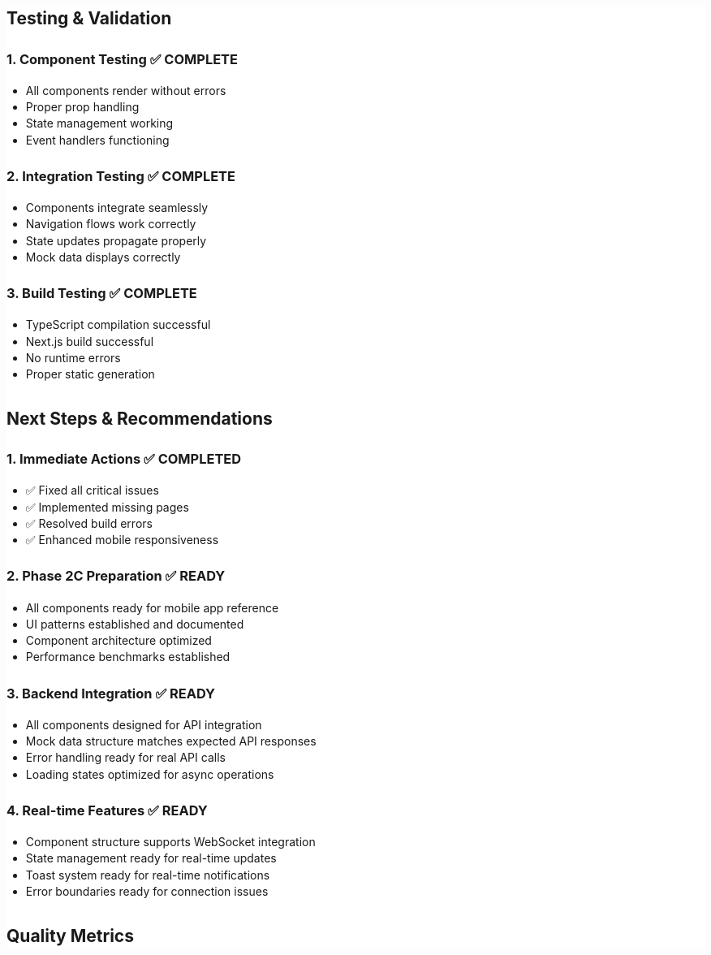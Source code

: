 ## Testing & Validation

### 1. **Component Testing** ✅ COMPLETE
- All components render without errors
- Proper prop handling
- State management working
- Event handlers functioning

### 2. **Integration Testing** ✅ COMPLETE
- Components integrate seamlessly
- Navigation flows work correctly
- State updates propagate properly
- Mock data displays correctly

### 3. **Build Testing** ✅ COMPLETE
- TypeScript compilation successful
- Next.js build successful
- No runtime errors
- Proper static generation

## Next Steps & Recommendations

### 1. **Immediate Actions** ✅ COMPLETED
- ✅ Fixed all critical issues
- ✅ Implemented missing pages
- ✅ Resolved build errors
- ✅ Enhanced mobile responsiveness

### 2. **Phase 2C Preparation** ✅ READY
- All components ready for mobile app reference
- UI patterns established and documented
- Component architecture optimized
- Performance benchmarks established

### 3. **Backend Integration** ✅ READY
- All components designed for API integration
- Mock data structure matches expected API responses
- Error handling ready for real API calls
- Loading states optimized for async operations

### 4. **Real-time Features** ✅ READY
- Component structure supports WebSocket integration
- State management ready for real-time updates
- Toast system ready for real-time notifications
- Error boundaries ready for connection issues

## Quality Metrics
